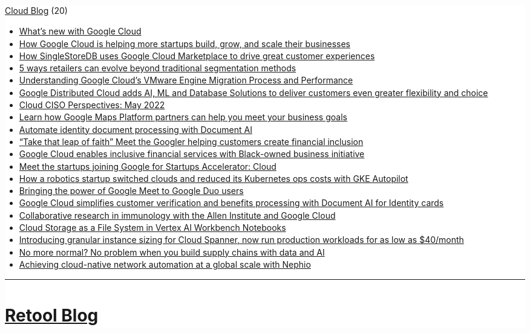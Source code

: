 [Cloud Blog](#111e6092ae6eeedad967d3c38298f117) (20)
* [What’s new with Google Cloud](#3e1080aaa74cac63fa29feeeaa1ac226) <a name="toc_3e1080aaa74cac63fa29feeeaa1ac226" />
* [How Google Cloud is helping more startups build, grow, and scale their businesses](#686719e2e0f080445643a40e9d7c4e11) <a name="toc_686719e2e0f080445643a40e9d7c4e11" />
* [How SingleStoreDB uses Google Cloud Marketplace to drive great customer experiences](#d84c4deefd456c03f2c56c20aab0822f) <a name="toc_d84c4deefd456c03f2c56c20aab0822f" />
* [5 ways retailers can evolve beyond traditional segmentation methods](#125391d9b8e6e547512b7abf692f136a) <a name="toc_125391d9b8e6e547512b7abf692f136a" />
* [Understanding Google Cloud’s VMware Engine Migration Process and Performance](#658280d518f275f314ba6b25ccda50ba) <a name="toc_658280d518f275f314ba6b25ccda50ba" />
* [Google Distributed Cloud adds AI, ML and Database Solutions to deliver customers even greater flexibility and choice](#9aa119c6fbedd989a3b7cf7a59046f93) <a name="toc_9aa119c6fbedd989a3b7cf7a59046f93" />
* [Cloud CISO Perspectives: May 2022](#78d2cd141f31eb345222362305de7d86) <a name="toc_78d2cd141f31eb345222362305de7d86" />
* [Learn how Google Maps Platform partners can help you meet your business goals](#8ebb8dcf620065b757ade1142f107fe8) <a name="toc_8ebb8dcf620065b757ade1142f107fe8" />
* [Automate identity document processing with Document AI](#af08e92a67fcccca2999a1517159394f) <a name="toc_af08e92a67fcccca2999a1517159394f" />
* [“Take that leap of faith” Meet the Googler helping customers create financial inclusion](#019d6c57c50f98f4dc81a0830a3d1d20) <a name="toc_019d6c57c50f98f4dc81a0830a3d1d20" />
* [Google Cloud enables inclusive financial services with Black-owned business initiative](#a64f15c3e0e2b69dc7bee06116fa4f77) <a name="toc_a64f15c3e0e2b69dc7bee06116fa4f77" />
* [Meet the startups joining Google for Startups Accelerator: Cloud](#52077763f1b476892b9b3898afe99e04) <a name="toc_52077763f1b476892b9b3898afe99e04" />
* [How a robotics startup switched clouds and reduced its Kubernetes ops costs with GKE Autopilot](#10f53c1dd0caea8d7f81a61bb9d4526a) <a name="toc_10f53c1dd0caea8d7f81a61bb9d4526a" />
* [Bringing the power of Google Meet to Google Duo users](#1c946293ecceaded89d9c93ad76079a7) <a name="toc_1c946293ecceaded89d9c93ad76079a7" />
* [Google Cloud simplifies customer verification and benefits processing with Document AI for Identity cards](#d10a711a9532c740bc77b0df38b10396) <a name="toc_d10a711a9532c740bc77b0df38b10396" />
* [Collaborative research in immunology with the Allen Institute and Google Cloud](#a7659d491b73ef473cebfdbe6512dc2b) <a name="toc_a7659d491b73ef473cebfdbe6512dc2b" />
* [Cloud Storage as a File System in Vertex AI Workbench Notebooks](#1cc7dcefd3dd1c399c8c45d2fac44b37) <a name="toc_1cc7dcefd3dd1c399c8c45d2fac44b37" />
* [Introducing granular instance sizing for Cloud Spanner, now run production workloads for as low as $40/month](#79166925bfae1103505829f6a29958ec) <a name="toc_79166925bfae1103505829f6a29958ec" />
* [No more normal? No problem when you build supply chains with data and AI](#9fdcdf4177f3193bbe4e5868d25377e4) <a name="toc_9fdcdf4177f3193bbe4e5868d25377e4" />
* [Achieving cloud-native network automation at a global scale with Nephio](#03794ea0a89a8bc16fc22b2017c63d81) <a name="toc_03794ea0a89a8bc16fc22b2017c63d81" />
---






<a name="1266503d85d61d98c9b58fe1e72531a6" />

# [Retool Blog](https://retool.com/blog/)
